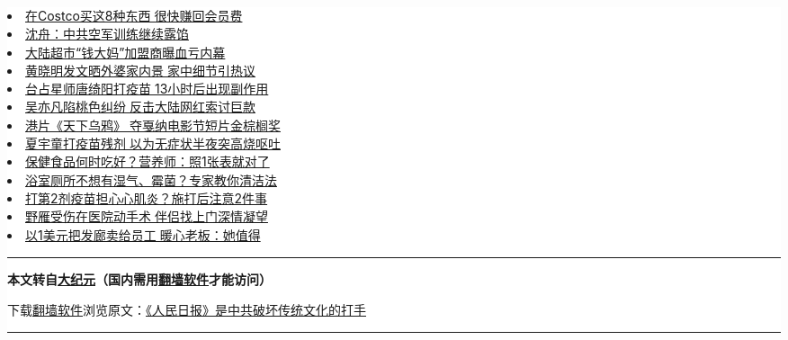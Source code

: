 <li><a href="https://github.com/fmdqgk359/djy/blob/master/gb/21/7/15/n13089640.md#1">在Costco买这8种东西 很快赚回会员费</a></li>
<li><a href="https://github.com/fmdqgk359/djy/blob/master/gb/21/7/11/n13082414.md#1">沈舟：中共空军训练继续露馅</a></li>
<li><a href="https://github.com/fmdqgk359/djy/blob/master/gb/21/7/17/n13096080.md#1">大陆超市“钱大妈”加盟商曝血亏内幕</a></li>
<li><a href="https://github.com/fmdqgk359/djy/blob/master/gb/21/7/18/n13097589.md#1">黄晓明发文晒外婆家内景 家中细节引热议</a></li>
<li><a href="https://github.com/fmdqgk359/djy/blob/master/gb/21/7/18/n13097793.md#1">台占星师唐绮阳打疫苗 13小时后出现副作用</a></li>
<li><a href="https://github.com/fmdqgk359/djy/blob/master/gb/21/7/19/n13099664.md#1">吴亦凡陷桃色纠纷 反击大陆网红索讨巨款</a></li>
<li><a href="https://github.com/fmdqgk359/djy/blob/master/gb/21/7/18/n13097378.md#1">港片《天下乌鸦》 夺戛纳电影节短片金棕榈奖</a></li>
<li><a href="https://github.com/fmdqgk359/djy/blob/master/gb/21/7/19/n13099205.md#1">夏宇童打疫苗残剂 以为无症状半夜突高烧呕吐</a></li>
<li><a href="https://github.com/fmdqgk359/djy/blob/master/gb/21/7/9/n13079115.md#1">保健食品何时吃好？营养师：照1张表就对了</a></li>
<li><a href="https://github.com/fmdqgk359/djy/blob/master/gb/21/7/17/n13095928.md#1">浴室厕所不想有湿气、霉菌？专家教你清洁法</a></li>
<li><a href="https://github.com/fmdqgk359/djy/blob/master/gb/21/7/13/n13085833.md#1">打第2剂疫苗担心心肌炎？施打后注意2件事</a></li>
<li><a href="https://github.com/fmdqgk359/djy/blob/master/gb/21/7/18/n13096604.md#1">野雁受伤在医院动手术 伴侣找上门深情凝望</a></li>
<li><a href="https://github.com/fmdqgk359/djy/blob/master/gb/21/7/18/n13096682.md#1">以1美元把发廊卖给员工 暖心老板：她值得</a></li>
<hr>

<strong>本文转自<a href="https://www.epochtimes.com">大纪元</a>（国内需用<a href="https://github.com/fmdqgk359/www/blob/master/README.md#8">翻墙软件</a>才能访问）</strong><p>下载<a href="https://github.com/fmdqgk359/www/blob/master/README.md#8">翻墙软件</a>浏览原文：<a href="https://www.epochtimes.com/gb/6/3/2/n1241737.htm">《人民日报》是中共破坏传统文化的打手</a></p><hr>
